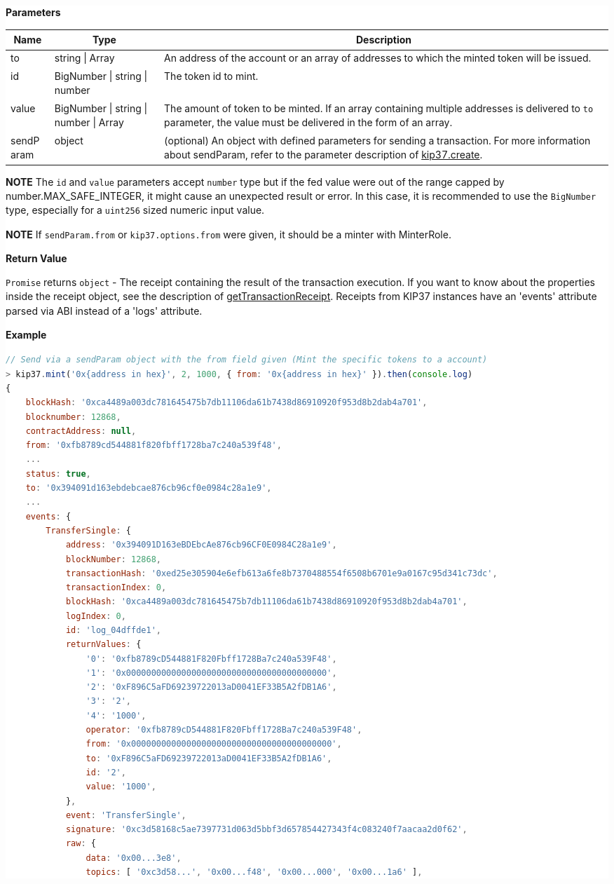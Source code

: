 **Parameters**

| Name      | Type                                         | Description                                                                                                                                                                                                                                           |
| --------- | -------------------------------------------- | ----------------------------------------------------------------------------------------------------------------------------------------------------------------------------------------------------------------------------------------------------- |
| to        | string \\| Array                            | An address of the account or an array of addresses to which the minted token will be issued.                                                                                                                                          |
| id        | BigNumber \\| string \\| number            | The token id to mint.                                                                                                                                                                                                                 |
| value     | BigNumber \\| string \\| number \\| Array | The amount of token to be minted. If an array containing multiple addresses is delivered to `to` parameter, the value must be delivered in the form of an array.                                                      |
| sendParam | object                                       | (optional) An object with defined parameters for sending a transaction. For more information about sendParam, refer to the parameter description of [kip37.create](#kip37-create). |

**NOTE** The `id` and `value` parameters accept `number` type but if the fed value were out of the range capped by number.MAX_SAFE_INTEGER, it might cause an unexpected result or error. In this case, it is recommended to use the `BigNumber` type, especially for a `uint256` sized numeric input value.

**NOTE** If `sendParam.from` or `kip37.options.from` were given, it should be a minter with MinterRole.

**Return Value**

`Promise` returns `object` - The receipt containing the result of the transaction execution. If you want to know about the properties inside the receipt object, see the description of [getTransactionReceipt]. Receipts from KIP37 instances have an 'events' attribute parsed via ABI instead of a 'logs' attribute.

**Example**

```javascript
// Send via a sendParam object with the from field given (Mint the specific tokens to a account)
> kip37.mint('0x{address in hex}', 2, 1000, { from: '0x{address in hex}' }).then(console.log)
{
    blockHash: '0xca4489a003dc781645475b7db11106da61b7438d86910920f953d8b2dab4a701',
    blocknumber: 12868,
    contractAddress: null,
    from: '0xfb8789cd544881f820fbff1728ba7c240a539f48',
    ...
    status: true,
    to: '0x394091d163ebdebcae876cb96cf0e0984c28a1e9',
    ...
    events: {
        TransferSingle: {
            address: '0x394091D163eBDEbcAe876cb96CF0E0984C28a1e9',
            blockNumber: 12868,
            transactionHash: '0xed25e305904e6efb613a6fe8b7370488554f6508b6701e9a0167c95d341c73dc',
            transactionIndex: 0,
            blockHash: '0xca4489a003dc781645475b7db11106da61b7438d86910920f953d8b2dab4a701',
            logIndex: 0,
            id: 'log_04dffde1',
            returnValues: {
                '0': '0xfb8789cD544881F820Fbff1728Ba7c240a539F48',
                '1': '0x0000000000000000000000000000000000000000',
                '2': '0xF896C5aFD69239722013aD0041EF33B5A2fDB1A6',
                '3': '2',
                '4': '1000',
                operator: '0xfb8789cD544881F820Fbff1728Ba7c240a539F48',
                from: '0x0000000000000000000000000000000000000000',
                to: '0xF896C5aFD69239722013aD0041EF33B5A2fDB1A6',
                id: '2',
                value: '1000',
            },
            event: 'TransferSingle',
            signature: '0xc3d58168c5ae7397731d063d5bbf3d657854427343f4c083240f7aacaa2d0f62',
            raw: {
                data: '0x00...3e8',
                topics: [ '0xc3d58...', '0x00...f48', '0x00...000', '0x00...1a6' ],
```

[getTransactionReceipt]: ../caver-rpc/kaia.md#caver-rpc-kaia-gettransactionreceipt